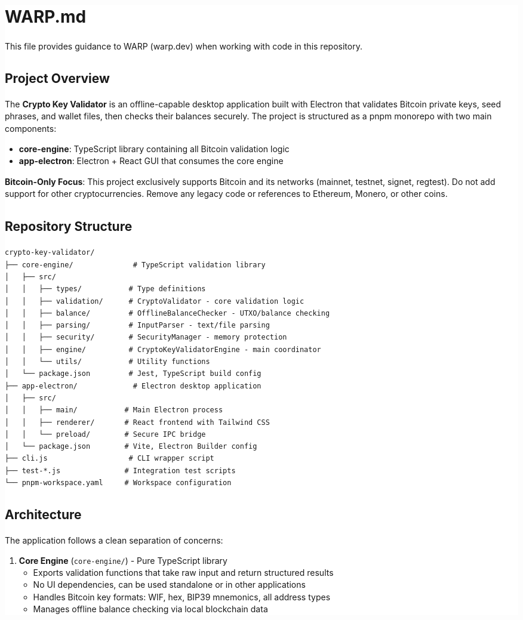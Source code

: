 # WARP.md

This file provides guidance to WARP (warp.dev) when working with code in this repository.

## Project Overview

The **Crypto Key Validator** is an offline-capable desktop application built with Electron that validates Bitcoin private keys, seed phrases, and wallet files, then checks their balances securely. The project is structured as a pnpm monorepo with two main components:

- **core-engine**: TypeScript library containing all Bitcoin validation logic
- **app-electron**: Electron + React GUI that consumes the core engine

**Bitcoin-Only Focus**: This project exclusively supports Bitcoin and its networks (mainnet, testnet, signet, regtest). Do not add support for other cryptocurrencies. Remove any legacy code or references to Ethereum, Monero, or other coins.

## Repository Structure

```
crypto-key-validator/
├── core-engine/              # TypeScript validation library
│   ├── src/
│   │   ├── types/           # Type definitions
│   │   ├── validation/      # CryptoValidator - core validation logic
│   │   ├── balance/         # OfflineBalanceChecker - UTXO/balance checking
│   │   ├── parsing/         # InputParser - text/file parsing
│   │   ├── security/        # SecurityManager - memory protection
│   │   ├── engine/          # CryptoKeyValidatorEngine - main coordinator
│   │   └── utils/           # Utility functions
│   └── package.json         # Jest, TypeScript build config
├── app-electron/             # Electron desktop application
│   ├── src/
│   │   ├── main/           # Main Electron process
│   │   ├── renderer/       # React frontend with Tailwind CSS
│   │   └── preload/        # Secure IPC bridge
│   └── package.json        # Vite, Electron Builder config
├── cli.js                   # CLI wrapper script
├── test-*.js               # Integration test scripts
└── pnpm-workspace.yaml     # Workspace configuration
```

## Architecture

The application follows a clean separation of concerns:

1. **Core Engine** (`core-engine/`) - Pure TypeScript library
   - Exports validation functions that take raw input and return structured results
   - No UI dependencies, can be used standalone or in other applications
   - Handles Bitcoin key formats: WIF, hex, BIP39 mnemonics, all address types
   - Manages offline balance checking via local blockchain data
